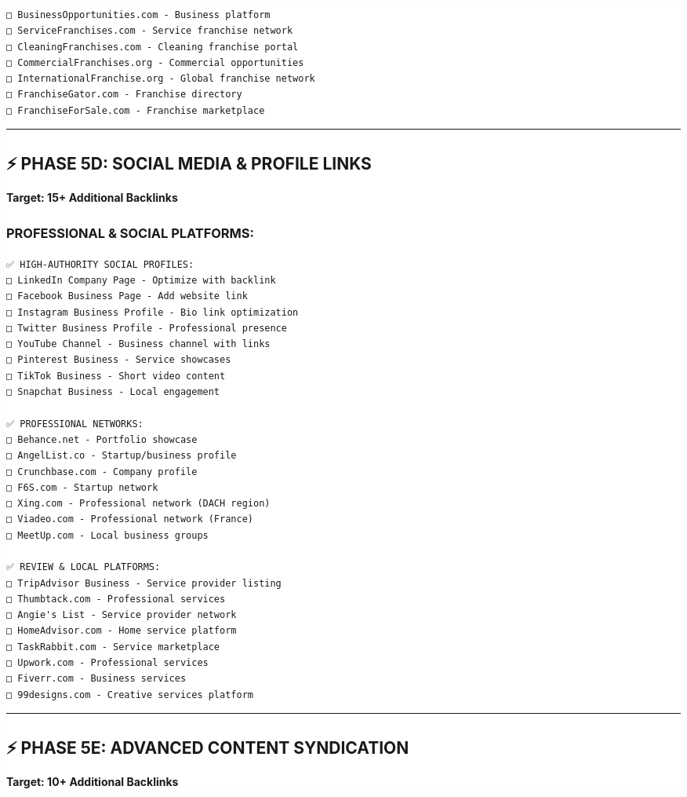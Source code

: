 ```
□ BusinessOpportunities.com - Business platform
□ ServiceFranchises.com - Service franchise network
□ CleaningFranchises.com - Cleaning franchise portal
□ CommercialFranchises.org - Commercial opportunities
□ InternationalFranchise.org - Global franchise network
□ FranchiseGator.com - Franchise directory
□ FranchiseForSale.com - Franchise marketplace
```

---

## ⚡ PHASE 5D: SOCIAL MEDIA & PROFILE LINKS
**Target: 15+ Additional Backlinks**

### **PROFESSIONAL & SOCIAL PLATFORMS:**
```
✅ HIGH-AUTHORITY SOCIAL PROFILES:
□ LinkedIn Company Page - Optimize with backlink
□ Facebook Business Page - Add website link
□ Instagram Business Profile - Bio link optimization
□ Twitter Business Profile - Professional presence
□ YouTube Channel - Business channel with links
□ Pinterest Business - Service showcases
□ TikTok Business - Short video content
□ Snapchat Business - Local engagement

✅ PROFESSIONAL NETWORKS:
□ Behance.net - Portfolio showcase
□ AngelList.co - Startup/business profile
□ Crunchbase.com - Company profile
□ F6S.com - Startup network
□ Xing.com - Professional network (DACH region)
□ Viadeo.com - Professional network (France)
□ MeetUp.com - Local business groups

✅ REVIEW & LOCAL PLATFORMS:
□ TripAdvisor Business - Service provider listing
□ Thumbtack.com - Professional services
□ Angie's List - Service provider network
□ HomeAdvisor.com - Home service platform
□ TaskRabbit.com - Service marketplace
□ Upwork.com - Professional services
□ Fiverr.com - Business services
□ 99designs.com - Creative services platform
```

---

## ⚡ PHASE 5E: ADVANCED CONTENT SYNDICATION
**Target: 10+ Additional Backlinks**
